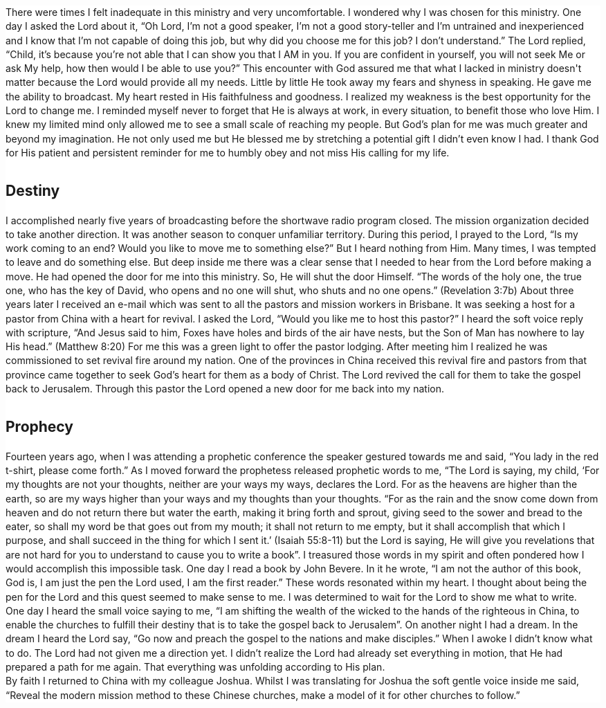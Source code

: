 There were times I felt inadequate in this ministry and very uncomfortable. I wondered why I was chosen for this ministry. One day I asked the Lord about it, “Oh Lord, I’m not a good speaker, I’m not a good story-teller and I’m untrained and inexperienced and I know that I’m not capable of doing this job, but why did you choose me for this job? I don’t understand.” The Lord replied, “Child, it’s because you’re not able that I can show you that I AM in you. If you are confident in yourself, you will not seek Me or ask My help, how then would I be able to use you?” This encounter with God assured me that what I lacked in ministry doesn't matter because the Lord would provide all my needs. Little by little He took away my fears and shyness in speaking. He gave me the ability to broadcast. My heart rested in His faithfulness and goodness. I realized my weakness is the best opportunity for the Lord to change me.  I reminded myself never to forget that He is always at work, in every situation, to benefit those who love Him.
I knew my limited mind only allowed me to see a small scale of reaching my people. But God’s plan for me was much greater and beyond my imagination. He not only used me but He blessed me by stretching a potential gift I didn’t even know I had. I thank God for His patient and persistent reminder for me to humbly obey and not miss His calling for my life.

## Destiny
I accomplished nearly five years of broadcasting before the shortwave radio program closed. The mission organization decided to take another direction. It was another season to conquer unfamiliar territory. During this period, I prayed to the Lord, “Is my work coming to an end? Would you like to move me to something else?” But I heard nothing from Him. Many times, I was tempted to leave and do something else. But deep inside me there was a clear sense that I needed to hear from the Lord before making a move. He had opened the door for me into this ministry. So, He will shut the door Himself. “The words of the holy one, the true one, who has the key of David, who opens and no one will shut, who shuts and no one opens.” (Revelation 3:7b)
About three years later I received an e-mail which was sent to all the pastors and mission workers in Brisbane. It was seeking a host for a pastor from China with a heart for revival. I asked the Lord, “Would you like me to host this pastor?” I heard the soft voice reply with scripture, “And Jesus said to him, Foxes have holes and birds of the air have nests, but the Son of Man has nowhere to lay His head.” (Matthew 8:20) For me this was a green light to offer the pastor lodging. After meeting him I realized he was commissioned to set revival fire around my nation. One of the provinces in China received this revival fire and pastors from that province came together to seek God’s heart for them as a body of Christ. The Lord revived the call for them to take the gospel back to Jerusalem. Through this pastor the Lord opened a new door for me back into my nation.  

## Prophecy
Fourteen years ago, when I was attending a prophetic conference the speaker gestured towards me and said, “You lady in the red t-shirt, please come forth.” As I moved forward the prophetess released prophetic words to me, “The Lord is saying, my child, ‘For my thoughts are not your thoughts, neither are your ways my ways, declares the Lord. For as the heavens are higher than the earth, so are my ways higher than your ways and my thoughts than your thoughts.  “For as the rain and the snow come down from heaven and do not return there but water the earth, making it bring forth and sprout, giving seed to the sower and bread to the eater, so shall my word be that goes out from my mouth; it shall not return to me empty, but it shall accomplish that which I purpose, and shall succeed in the thing for which I sent it.’ (Isaiah 55:8-11) but the Lord is saying, He will give you revelations that are not hard for you to understand to cause you to write a book”. 
I treasured those words in my spirit and often pondered how I would accomplish this impossible task. One day I read a book by John Bevere. In it he wrote, “I am not the author of this book, God is, I am just the pen the Lord used, I am the first reader.” These words resonated within my heart. I thought about being the pen for the Lord and this quest seemed to make sense to me. I was determined to wait for the Lord to show me what to write.   
One day I heard the small voice saying to me, “I am shifting the wealth of the wicked to the hands of the righteous in China, to enable the churches to fulfill their destiny that is to take the gospel back to Jerusalem”. On another night I had a dream. In the dream I heard the Lord say, “Go now and preach the gospel to the nations and make disciples.” When I awoke I didn’t know what to do. The Lord had not given me a direction yet. I didn’t realize the Lord had already set everything in motion, that He had prepared a path for me again. That everything was unfolding according to His plan.  
By faith I returned to China with my colleague Joshua. Whilst I was translating for Joshua the soft gentle voice inside me said, “Reveal the modern mission method to these Chinese churches, make a model of it for other churches to follow.” 